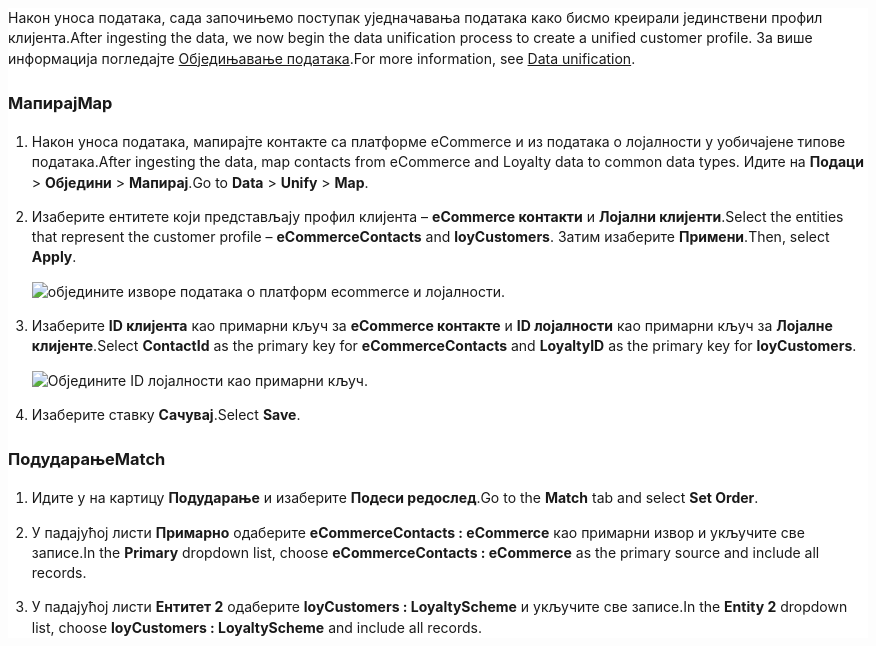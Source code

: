 <span data-ttu-id="9d43d-156">Након уноса података, сада започињемо поступак уједначавања података како бисмо креирали јединствени профил клијента.</span><span class="sxs-lookup"><span data-stu-id="9d43d-156">After ingesting the data, we now begin the data unification process to create a unified customer profile.</span></span> <span data-ttu-id="9d43d-157">За више информација погледајте [Обједињавање података](data-unification.md).</span><span class="sxs-lookup"><span data-stu-id="9d43d-157">For more information, see [Data unification](data-unification.md).</span></span>

### <a name="map"></a><span data-ttu-id="9d43d-158">Мапирај</span><span class="sxs-lookup"><span data-stu-id="9d43d-158">Map</span></span>

1. <span data-ttu-id="9d43d-159">Након уноса података, мапирајте контакте са платформе eCommerce и из података о лојалности у уобичајене типове података.</span><span class="sxs-lookup"><span data-stu-id="9d43d-159">After ingesting the data, map contacts from eCommerce and Loyalty data to common data types.</span></span> <span data-ttu-id="9d43d-160">Идите на **Подаци** > **Обједини** > **Мапирај**.</span><span class="sxs-lookup"><span data-stu-id="9d43d-160">Go to **Data** > **Unify** > **Map**.</span></span>

1. <span data-ttu-id="9d43d-161">Изаберите ентитете који представљају профил клијента – **eCommerce контакти** и **Лојални клијенти**.</span><span class="sxs-lookup"><span data-stu-id="9d43d-161">Select the entities that represent the customer profile – **eCommerceContacts** and **loyCustomers**.</span></span> <span data-ttu-id="9d43d-162">Затим изаберите **Примени**.</span><span class="sxs-lookup"><span data-stu-id="9d43d-162">Then, select **Apply**.</span></span>

   ![обједините изворе података о платформ ecommerce и лојалности.](media/unify-ecommerce-loyalty.png)

1. <span data-ttu-id="9d43d-164">Изаберите **ID клијента** као примарни кључ за **eCommerce контакте** и **ID лојалности** као примарни кључ за **Лојалне клијенте**.</span><span class="sxs-lookup"><span data-stu-id="9d43d-164">Select **ContactId** as the primary key for **eCommerceContacts** and **LoyaltyID** as the primary key for **loyCustomers**.</span></span>

   ![Обједините ID лојалности као примарни кључ.](media/unify-loyaltyid.png)

1. <span data-ttu-id="9d43d-166">Изаберите ставку **Сачувај**.</span><span class="sxs-lookup"><span data-stu-id="9d43d-166">Select **Save**.</span></span>

### <a name="match"></a><span data-ttu-id="9d43d-167">Подударање</span><span class="sxs-lookup"><span data-stu-id="9d43d-167">Match</span></span>

1. <span data-ttu-id="9d43d-168">Идите у на картицу **Подударање** и изаберите **Подеси редослед**.</span><span class="sxs-lookup"><span data-stu-id="9d43d-168">Go to the **Match** tab and select **Set Order**.</span></span>

1. <span data-ttu-id="9d43d-169">У падајућој листи **Примарно** одаберите **eCommerceContacts : eCommerce** као примарни извор и укључите све записе.</span><span class="sxs-lookup"><span data-stu-id="9d43d-169">In the **Primary** dropdown list, choose **eCommerceContacts : eCommerce** as the primary source and include all records.</span></span>

1. <span data-ttu-id="9d43d-170">У падајућој листи **Ентитет 2** одаберите **loyCustomers : LoyaltyScheme** и укључите све записе.</span><span class="sxs-lookup"><span data-stu-id="9d43d-170">In the **Entity 2** dropdown list, choose **loyCustomers : LoyaltyScheme** and include all records.</span></span>
